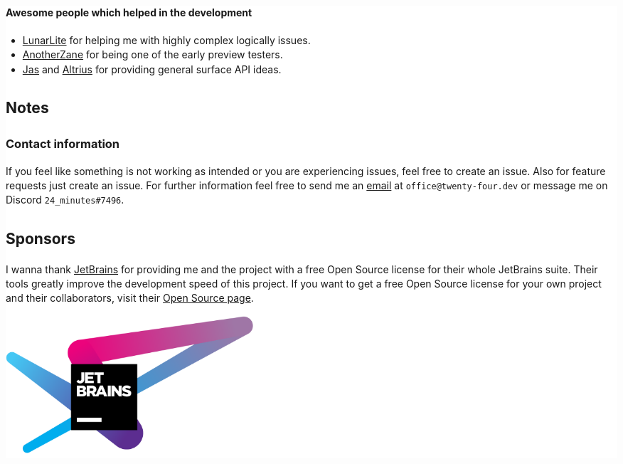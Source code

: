 #### Awesome people which helped in the development

- [LunarLite](https://github.com/LunarLite) for helping me with highly complex logically issues.
- [AnotherZane](https://github.com/AnotherZane) for being one of the early preview testers. 
- [Jas](https://github.com/jas777) and [Altrius](https://github.com/AltriusRS) for providing general surface API ideas.

## Notes

### Contact information

If you feel like something is not working as intended or you are experiencing issues, feel free to create an issue. Also for feature requests just create an issue. For further information feel free to send me an [email](mailto:office@twenty-four.dev) at `office@twenty-four.dev` or message me on Discord `24_minutes#7496`.

## Sponsors

I wanna thank [JetBrains](https://www.jetbrains.com/?from=DulcisX) for providing me and the project with a free Open Source license for their whole JetBrains suite. Their tools greatly improve the development speed of this project. If you want to get a free Open Source license for your own project and their collaborators, visit their [Open Source page](https://www.jetbrains.com/opensource/).

<a href="https://www.jetbrains.com/?from=DulcisX"><img width="350px" src="images/jetbrains_logo.png"></a>
